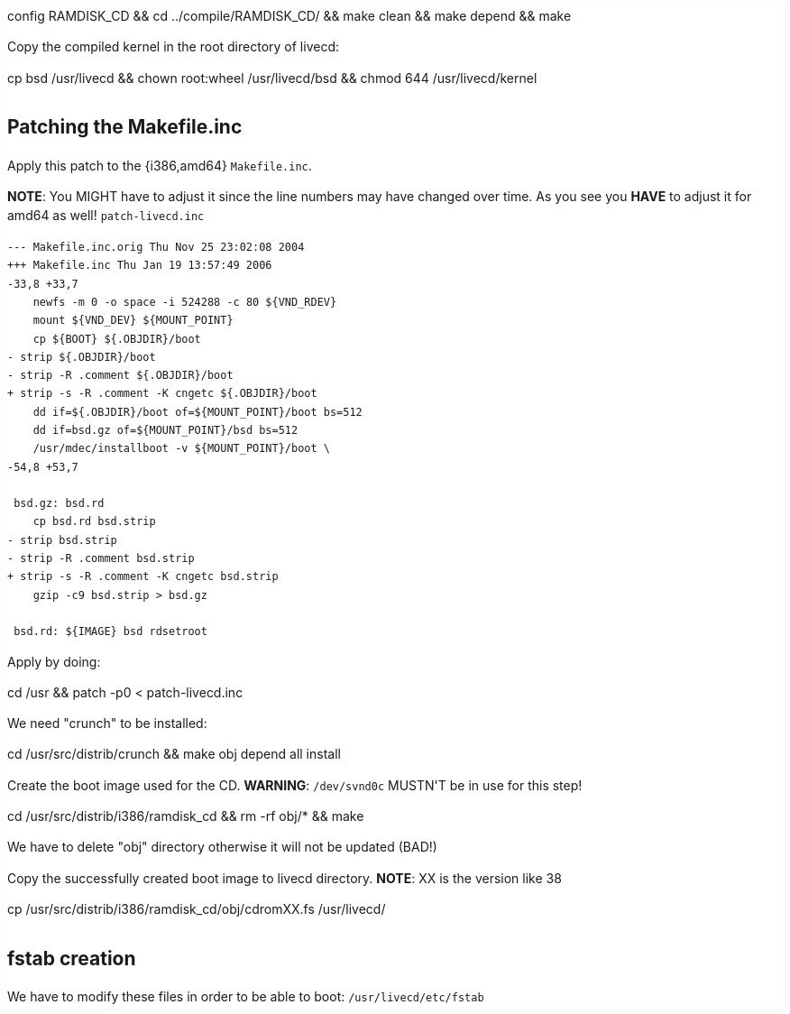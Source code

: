   config RAMDISK_CD && cd ../compile/RAMDISK_CD/ && make clean && make depend && make

Copy the compiled kernel in the root directory of livecd:

  cp bsd /usr/livecd && chown root:wheel /usr/livecd/bsd && chmod 644 /usr/livecd/kernel

## Patching the Makefile.inc
Apply this patch to the {i386,amd64} `Makefile.inc`.

**NOTE**: You MIGHT have to adjust it since the line numbers may have changed over time. As you see you **HAVE** to adjust it for amd64 as well! `patch-livecd.inc`

```
--- Makefile.inc.orig Thu Nov 25 23:02:08 2004
+++ Makefile.inc Thu Jan 19 13:57:49 2006
-33,8 +33,7
    newfs -m 0 -o space -i 524288 -c 80 ${VND_RDEV}
    mount ${VND_DEV} ${MOUNT_POINT}
    cp ${BOOT} ${.OBJDIR}/boot
- strip ${.OBJDIR}/boot
- strip -R .comment ${.OBJDIR}/boot
+ strip -s -R .comment -K cngetc ${.OBJDIR}/boot
    dd if=${.OBJDIR}/boot of=${MOUNT_POINT}/boot bs=512
    dd if=bsd.gz of=${MOUNT_POINT}/bsd bs=512
    /usr/mdec/installboot -v ${MOUNT_POINT}/boot \
-54,8 +53,7

 bsd.gz: bsd.rd
    cp bsd.rd bsd.strip
- strip bsd.strip
- strip -R .comment bsd.strip
+ strip -s -R .comment -K cngetc bsd.strip
    gzip -c9 bsd.strip > bsd.gz

 bsd.rd: ${IMAGE} bsd rdsetroot
```

Apply by doing:

  cd /usr && patch -p0 < patch-livecd.inc

We need "crunch" to be installed:

  cd /usr/src/distrib/crunch && make obj depend all install

Create the boot image used for the CD. **WARNING**: `/dev/svnd0c` MUSTN'T be in use for this step!

  cd /usr/src/distrib/i386/ramdisk_cd && rm -rf obj/* && make

We have to delete "obj" directory otherwise it will not be updated (BAD!)

Copy the successfully created boot image to livecd directory. **NOTE**: XX is the version like 38

  cp /usr/src/distrib/i386/ramdisk_cd/obj/cdromXX.fs /usr/livecd/

## fstab creation
We have to modify these files in order to be able to boot: `/usr/livecd/etc/fstab`
